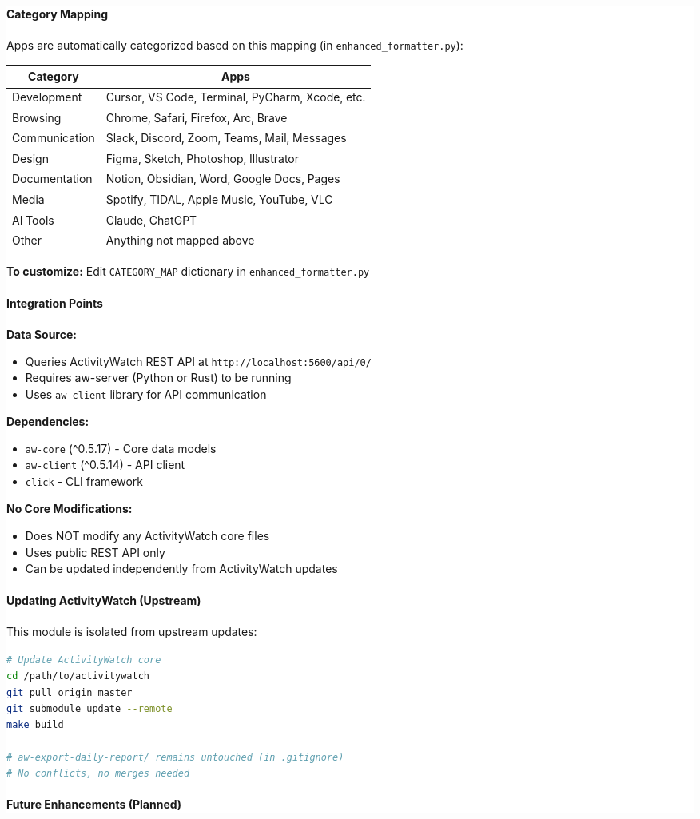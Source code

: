 #### Category Mapping

Apps are automatically categorized based on this mapping (in `enhanced_formatter.py`):

| Category | Apps |
|----------|------|
| Development | Cursor, VS Code, Terminal, PyCharm, Xcode, etc. |
| Browsing | Chrome, Safari, Firefox, Arc, Brave |
| Communication | Slack, Discord, Zoom, Teams, Mail, Messages |
| Design | Figma, Sketch, Photoshop, Illustrator |
| Documentation | Notion, Obsidian, Word, Google Docs, Pages |
| Media | Spotify, TIDAL, Apple Music, YouTube, VLC |
| AI Tools | Claude, ChatGPT |
| Other | Anything not mapped above |

**To customize:** Edit `CATEGORY_MAP` dictionary in `enhanced_formatter.py`

#### Integration Points

**Data Source:**
- Queries ActivityWatch REST API at `http://localhost:5600/api/0/`
- Requires aw-server (Python or Rust) to be running
- Uses `aw-client` library for API communication

**Dependencies:**
- `aw-core` (^0.5.17) - Core data models
- `aw-client` (^0.5.14) - API client
- `click` - CLI framework

**No Core Modifications:**
- Does NOT modify any ActivityWatch core files
- Uses public REST API only
- Can be updated independently from ActivityWatch updates

#### Updating ActivityWatch (Upstream)

This module is isolated from upstream updates:

```bash
# Update ActivityWatch core
cd /path/to/activitywatch
git pull origin master
git submodule update --remote
make build

# aw-export-daily-report/ remains untouched (in .gitignore)
# No conflicts, no merges needed
```

#### Future Enhancements (Planned)
